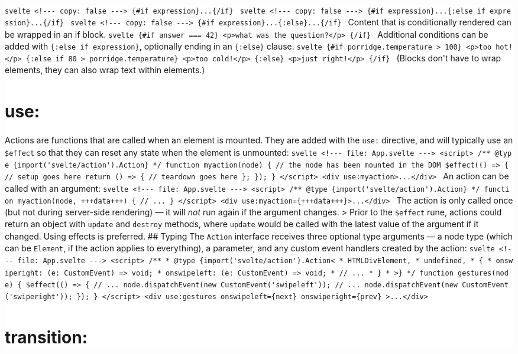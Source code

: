 ```svelte <!--- copy: false ---> {#if expression}...{/if} ``` ```svelte <!--- copy: false ---> {#if expression}...{:else if expression}...{/if} ``` ```svelte <!--- copy: false ---> {#if expression}...{:else}...{/if} ``` Content that is conditionally rendered can be wrapped in an if block. ```svelte {#if answer === 42} <p>what was the question?</p> {/if} ``` Additional conditions can be added with `{:else if expression}`, optionally ending in an `{:else}` clause. ```svelte {#if porridge.temperature > 100} <p>too hot!</p> {:else if 80 > porridge.temperature} <p>too cold!</p> {:else} <p>just right!</p> {/if} ``` (Blocks don't have to wrap elements, they can also wrap text within elements.)

# use:

Actions are functions that are called when an element is mounted. They are added with the `use:` directive, and will typically use an `$effect` so that they can reset any state when the element is unmounted: ```svelte <!--- file: App.svelte ---> <script> /** @type {import('svelte/action').Action} */ function myaction(node) { // the node has been mounted in the DOM $effect(() => { // setup goes here return () => { // teardown goes here }; }); } </script> <div use:myaction>...</div> ``` An action can be called with an argument: ```svelte <!--- file: App.svelte ---> <script> /** @type {import('svelte/action').Action} */ function myaction(node, +++data+++) { // ... } </script> <div use:myaction={+++data+++}>...</div> ``` The action is only called once (but not during server-side rendering) — it will _not_ run again if the argument changes. > Prior to the `$effect` rune, actions could return an object with `update` and `destroy` methods, where `update` would be called with the latest value of the argument if it changed. Using effects is preferred. ## Typing The `Action` interface receives three optional type arguments — a node type (which can be `Element`, if the action applies to everything), a parameter, and any custom event handlers created by the action: ```svelte <!--- file: App.svelte ---> <script> /** * @type {import('svelte/action').Action< * HTMLDivElement, * undefined, * { * onswiperight: (e: CustomEvent) => void; * onswipeleft: (e: CustomEvent) => void; * // ... * } * >} */ function gestures(node) { $effect(() => { // ... node.dispatchEvent(new CustomEvent('swipeleft')); // ... node.dispatchEvent(new CustomEvent('swiperight')); }); } </script> <div use:gestures onswipeleft={next} onswiperight={prev} >...</div> ```

# transition:

```